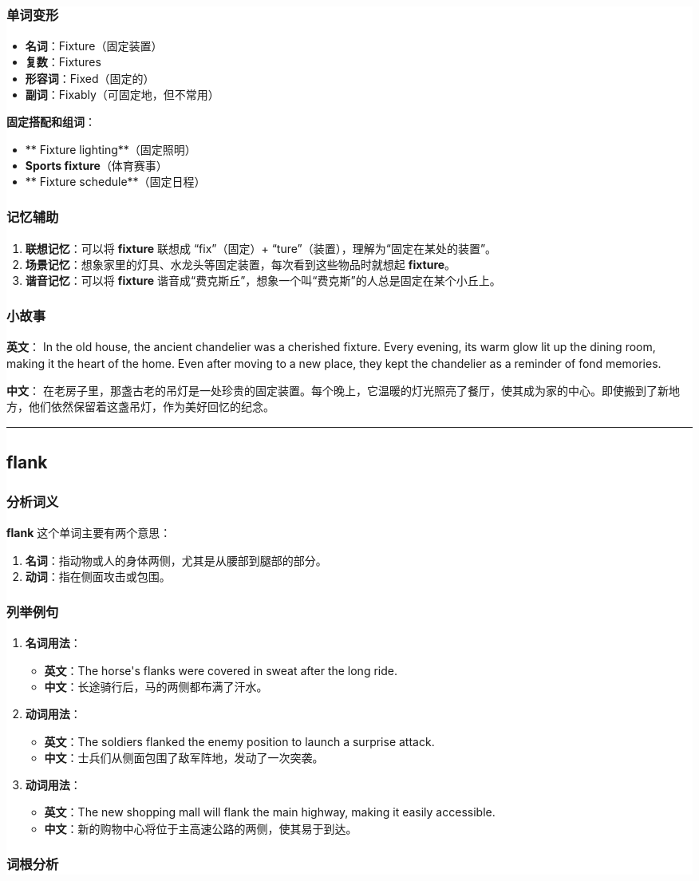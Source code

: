 ### 单词变形

- **名词**：Fixture（固定装置）
- **复数**：Fixtures
- **形容词**：Fixed（固定的）
- **副词**：Fixably（可固定地，但不常用）

**固定搭配和组词**：
- ** Fixture lighting**（固定照明）
- **Sports fixture**（体育赛事）
- ** Fixture schedule**（固定日程）

### 记忆辅助

1. **联想记忆**：可以将 **fixture** 联想成 “fix”（固定）+ “ture”（装置），理解为“固定在某处的装置”。
2. **场景记忆**：想象家里的灯具、水龙头等固定装置，每次看到这些物品时就想起 **fixture**。
3. **谐音记忆**：可以将 **fixture** 谐音成“费克斯丘”，想象一个叫“费克斯”的人总是固定在某个小丘上。

### 小故事

**英文**：
In the old house, the ancient chandelier was a cherished fixture. Every evening, its warm glow lit up the dining room, making it the heart of the home. Even after moving to a new place, they kept the chandelier as a reminder of fond memories.

**中文**：
在老房子里，那盏古老的吊灯是一处珍贵的固定装置。每个晚上，它温暖的灯光照亮了餐厅，使其成为家的中心。即使搬到了新地方，他们依然保留着这盏吊灯，作为美好回忆的纪念。


---------------
## flank
### 分析词义

**flank** 这个单词主要有两个意思：
1. **名词**：指动物或人的身体两侧，尤其是从腰部到腿部的部分。
2. **动词**：指在侧面攻击或包围。

### 列举例句

1. **名词用法**：
   - **英文**：The horse's flanks were covered in sweat after the long ride.
   - **中文**：长途骑行后，马的两侧都布满了汗水。

2. **动词用法**：
   - **英文**：The soldiers flanked the enemy position to launch a surprise attack.
   - **中文**：士兵们从侧面包围了敌军阵地，发动了一次突袭。

3. **动词用法**：
   - **英文**：The new shopping mall will flank the main highway, making it easily accessible.
   - **中文**：新的购物中心将位于主高速公路的两侧，使其易于到达。

### 词根分析
